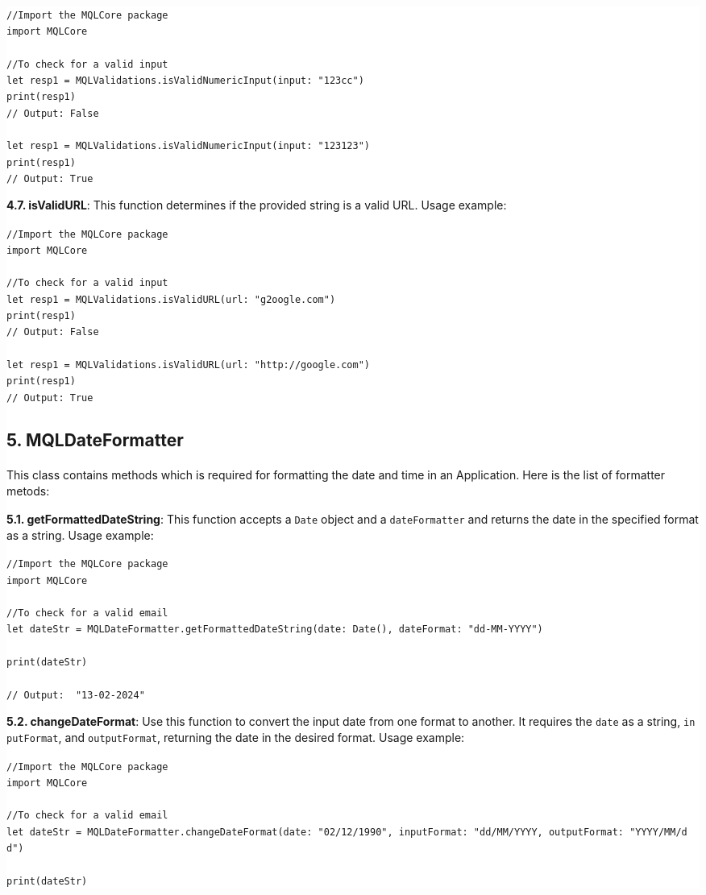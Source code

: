     //Import the MQLCore package
    import MQLCore
    
    //To check for a valid input
    let resp1 = MQLValidations.isValidNumericInput(input: "123cc")
    print(resp1)
    // Output: False
    
    let resp1 = MQLValidations.isValidNumericInput(input: "123123")
    print(resp1)
    // Output: True


**4.7. isValidURL**: This function determines if the provided string is a valid URL. Usage example:

    //Import the MQLCore package
    import MQLCore
    
    //To check for a valid input
    let resp1 = MQLValidations.isValidURL(url: "g2oogle.com")
    print(resp1)
    // Output: False
    
    let resp1 = MQLValidations.isValidURL(url: "http://google.com")
    print(resp1)
    // Output: True


## 5. MQLDateFormatter
This class contains methods which is required for formatting the date and time in an Application. Here is the list of formatter metods:

**5.1. getFormattedDateString**: This function accepts a `Date` object and a `dateFormatter` and returns the date in the specified format as a string. Usage example:

    //Import the MQLCore package
    import MQLCore
    
    //To check for a valid email
    let dateStr = MQLDateFormatter.getFormattedDateString(date: Date(), dateFormat: "dd-MM-YYYY")
    
    print(dateStr)
    
    // Output:  "13-02-2024"


**5.2. changeDateFormat**: Use this function to convert the input date from one format to another. It requires the `date` as a string, `inputFormat`, and `outputFormat`, returning the date in the desired format. Usage example:

    //Import the MQLCore package
    import MQLCore
    
    //To check for a valid email
    let dateStr = MQLDateFormatter.changeDateFormat(date: "02/12/1990", inputFormat: "dd/MM/YYYY, outputFormat: "YYYY/MM/dd")
    
    print(dateStr)
    